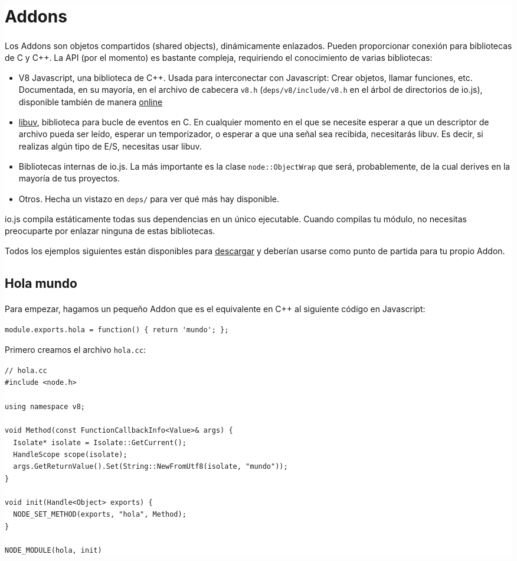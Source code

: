 # Addons

Los Addons son objetos compartidos (shared objects), dinámicamente enlazados.
Pueden proporcionar conexión para bibliotecas de C y C++. La API (por el momento)
es bastante compleja, requiriendo el conocimiento de varias bibliotecas:

  - V8 Javascript, una biblioteca de C++. Usada para interconectar con Javascript:
    Crear objetos, llamar funciones, etc. Documentada, en su mayoría, en
    el archivo de cabecera `v8.h` (`deps/v8/include/v8.h` en el árbol de
    directorios de io.js), disponible también de manera
    [online](http://izs.me/v8-docs/main.html)

  - [libuv](https://github.com/libuv/libuv), biblioteca para bucle de eventos en C.
    En cualquier momento en el que se necesite esperar a que un descriptor de
    archivo pueda ser leído, esperar un temporizador, o esperar a que una señal
    sea recibida, necesitarás libuv. Es decir, si realizas algún tipo de
    E/S, necesitas usar libuv.

  - Bibliotecas internas de io.js. La más importante es la clase `node::ObjectWrap`
    que será, probablemente, de la cual derives en la mayoría de tus proyectos.

  - Otros. Hecha un vistazo en `deps/` para ver qué más hay disponible.

io.js compila estáticamente todas sus dependencias en un único ejecutable.
Cuando compilas tu módulo, no necesitas preocuparte por enlazar ninguna de
estas bibliotecas.

Todos los ejemplos siguientes están disponibles para
[descargar](https://github.com/SametSisartenep/ejemplos-addon-node)
y deberían usarse como punto de partida para tu propio Addon.

## Hola mundo

Para empezar, hagamos un pequeño Addon que es el equivalente en C++ al
siguiente código en Javascript:

    module.exports.hola = function() { return 'mundo'; };

Primero creamos el archivo `hola.cc`:

    // hola.cc
    #include <node.h>

    using namespace v8;

    void Method(const FunctionCallbackInfo<Value>& args) {
      Isolate* isolate = Isolate::GetCurrent();
      HandleScope scope(isolate);
      args.GetReturnValue().Set(String::NewFromUtf8(isolate, "mundo"));
    }

    void init(Handle<Object> exports) {
      NODE_SET_METHOD(exports, "hola", Method);
    }

    NODE_MODULE(hola, init)
